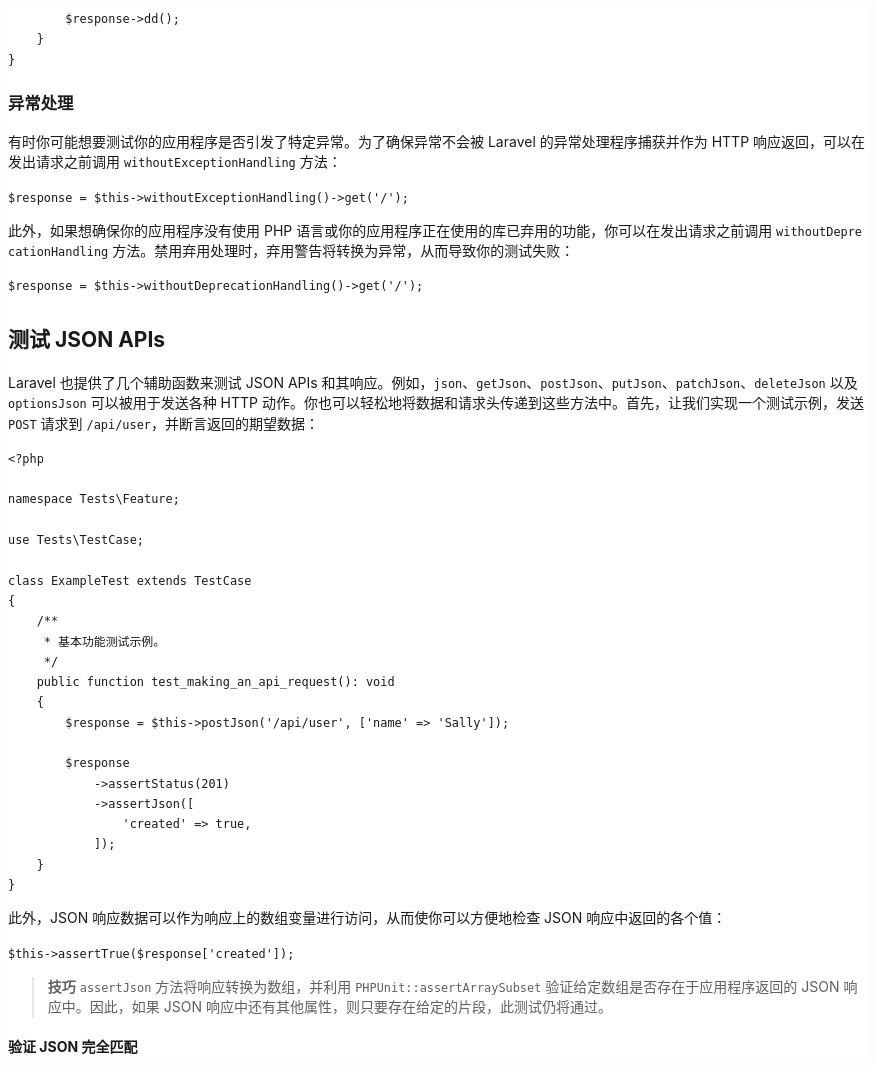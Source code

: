             $response->dd();
        }
    }

<a name="exception-handling"></a>
### 异常处理

有时你可能想要测试你的应用程序是否引发了特定异常。为了确保异常不会被 Laravel 的异常处理程序捕获并作为 HTTP 响应返回，可以在发出请求之前调用 `withoutExceptionHandling` 方法：

    $response = $this->withoutExceptionHandling()->get('/');

此外，如果想确保你的应用程序没有使用 PHP 语言或你的应用程序正在使用的库已弃用的功能，你可以在发出请求之前调用 `withoutDeprecationHandling` 方法。禁用弃用处理时，弃用警告将转换为异常，从而导致你的测试失败：

    $response = $this->withoutDeprecationHandling()->get('/');

<a name="testing-json-apis"></a>
## 测试 JSON APIs

Laravel 也提供了几个辅助函数来测试 JSON APIs 和其响应。例如，`json`、`getJson`、`postJson`、`putJson`、`patchJson`、`deleteJson` 以及 `optionsJson` 可以被用于发送各种 HTTP 动作。你也可以轻松地将数据和请求头传递到这些方法中。首先，让我们实现一个测试示例，发送 `POST` 请求到 `/api/user`，并断言返回的期望数据：

    <?php

    namespace Tests\Feature;

    use Tests\TestCase;

    class ExampleTest extends TestCase
    {
        /**
         * 基本功能测试示例。
         */
        public function test_making_an_api_request(): void
        {
            $response = $this->postJson('/api/user', ['name' => 'Sally']);

            $response
                ->assertStatus(201)
                ->assertJson([
                    'created' => true,
                ]);
        }
    }

此外，JSON 响应数据可以作为响应上的数组变量进行访问，从而使你可以方便地检查 JSON 响应中返回的各个值：

    $this->assertTrue($response['created']);

> **技巧**
> `assertJson` 方法将响应转换为数组，并利用 `PHPUnit::assertArraySubset` 验证给定数组是否存在于应用程序返回的 JSON 响应中。因此，如果 JSON 响应中还有其他属性，则只要存在给定的片段，此测试仍将通过。

<a name="verifying-exact-match"></a>
#### 验证 JSON 完全匹配
